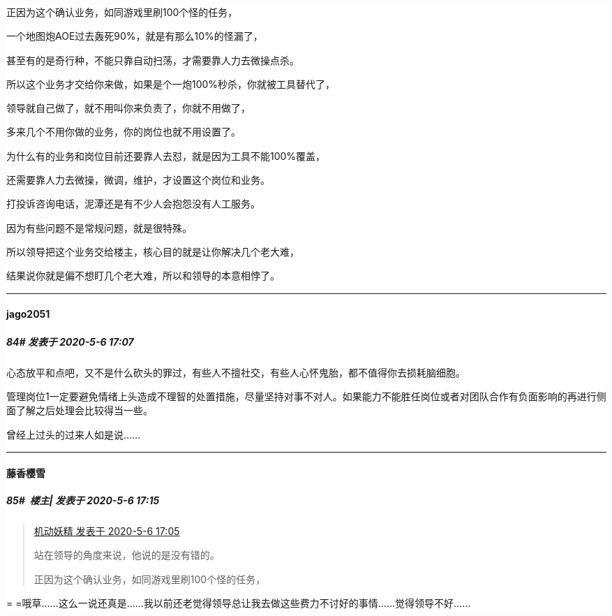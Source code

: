 
正因为这个确认业务，如同游戏里刷100个怪的任务，

一个地图炮AOE过去轰死90%，就是有那么10%的怪漏了，

甚至有的是奇行种，不能只靠自动扫荡，才需要靠人力去微操点杀。


所以这个业务才交给你来做，如果是个一炮100%秒杀，你就被工具替代了，

领导就自己做了，就不用叫你来负责了，你就不用做了，

多来几个不用你做的业务，你的岗位也就不用设置了。


为什么有的业务和岗位目前还要靠人去怼，就是因为工具不能100%覆盖，

还需要靠人力去微操，微调，维护，才设置这个岗位和业务。


打投诉咨询电话，泥潭还是有不少人会抱怨没有人工服务。

因为有些问题不是常规问题，就是很特殊。


所以领导把这个业务交给楼主，核心目的就是让你解决几个老大难，

结果说你就是偏不想盯几个老大难，所以和领导的本意相悖了。








*****

####  jago2051  
##### 84#       发表于 2020-5-6 17:07




心态放平和点吧，又不是什么砍头的罪过，有些人不擅社交，有些人心怀鬼胎，都不值得你去损耗脑细胞。

管理岗位1一定要避免情绪上头造成不理智的处置措施，尽量坚持对事不对人。如果能力不能胜任岗位或者对团队合作有负面影响的再进行侧面了解之后处理会比较得当一些。

曾经上过头的过来人如是说……







*****

####  藤香樱雪  
##### 85#         楼主| 发表于 2020-5-6 17:15



<blockquote><a href="httphttps://bbs.saraba1st.com/2b/forum.php?mod=redirect&amp;goto=findpost&amp;pid=47322337&amp;ptid=1932828" target="_blank">机动妖精 发表于 2020-5-6 17:05</a>

站在领导的角度来说，他说的是没有错的。


正因为这个确认业务，如同游戏里刷100个怪的任务，</blockquote>
= =哦草……这么一说还真是……我以前还老觉得领导总让我去做这些费力不讨好的事情……觉得领导不好……
